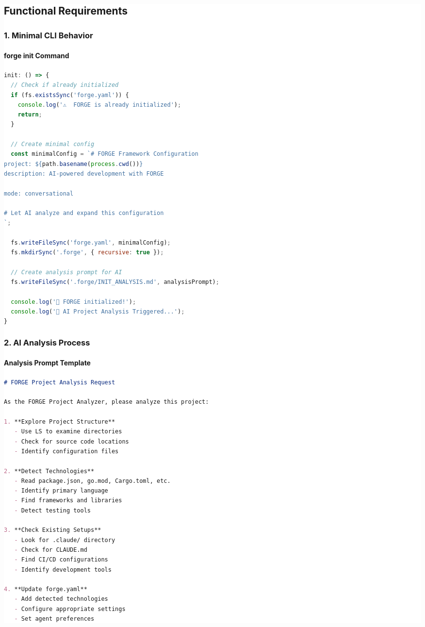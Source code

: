 ## Functional Requirements

### 1. Minimal CLI Behavior

#### forge init Command
```javascript
init: () => {
  // Check if already initialized
  if (fs.existsSync('forge.yaml')) {
    console.log('⚠️  FORGE is already initialized');
    return;
  }
  
  // Create minimal config
  const minimalConfig = `# FORGE Framework Configuration
project: ${path.basename(process.cwd())}
description: AI-powered development with FORGE

mode: conversational

# Let AI analyze and expand this configuration
`;
  
  fs.writeFileSync('forge.yaml', minimalConfig);
  fs.mkdirSync('.forge', { recursive: true });
  
  // Create analysis prompt for AI
  fs.writeFileSync('.forge/INIT_ANALYSIS.md', analysisPrompt);
  
  console.log('🔨 FORGE initialized!');
  console.log('🤖 AI Project Analysis Triggered...');
}
```

### 2. AI Analysis Process

#### Analysis Prompt Template
```markdown
# FORGE Project Analysis Request

As the FORGE Project Analyzer, please analyze this project:

1. **Explore Project Structure**
   - Use LS to examine directories
   - Check for source code locations
   - Identify configuration files

2. **Detect Technologies**
   - Read package.json, go.mod, Cargo.toml, etc.
   - Identify primary language
   - Find frameworks and libraries
   - Detect testing tools

3. **Check Existing Setups**
   - Look for .claude/ directory
   - Check for CLAUDE.md
   - Find CI/CD configurations
   - Identify development tools

4. **Update forge.yaml**
   - Add detected technologies
   - Configure appropriate settings
   - Set agent preferences
```
